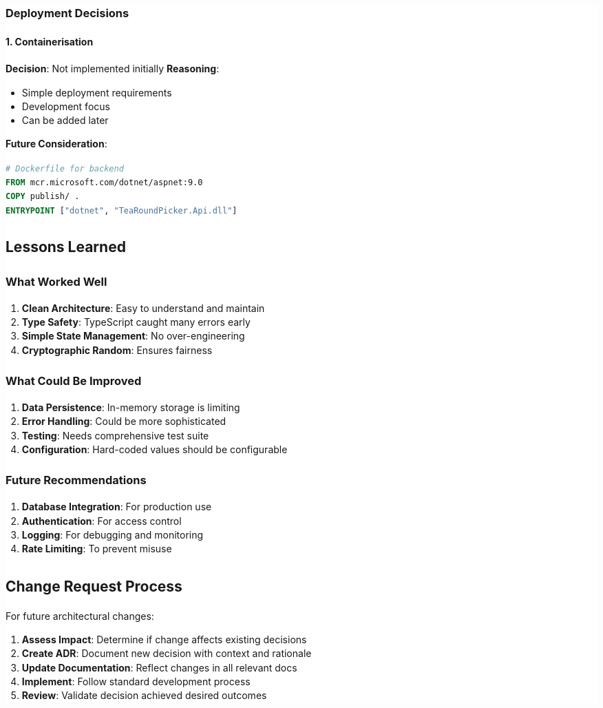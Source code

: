 ### Deployment Decisions

#### 1. Containerisation
**Decision**: Not implemented initially
**Reasoning**:
- Simple deployment requirements
- Development focus
- Can be added later

**Future Consideration**:
```dockerfile
# Dockerfile for backend
FROM mcr.microsoft.com/dotnet/aspnet:9.0
COPY publish/ .
ENTRYPOINT ["dotnet", "TeaRoundPicker.Api.dll"]
```

## Lessons Learned

### What Worked Well
1. **Clean Architecture**: Easy to understand and maintain
2. **Type Safety**: TypeScript caught many errors early
3. **Simple State Management**: No over-engineering
4. **Cryptographic Random**: Ensures fairness

### What Could Be Improved
1. **Data Persistence**: In-memory storage is limiting
2. **Error Handling**: Could be more sophisticated
3. **Testing**: Needs comprehensive test suite
4. **Configuration**: Hard-coded values should be configurable

### Future Recommendations
1. **Database Integration**: For production use
2. **Authentication**: For access control
3. **Logging**: For debugging and monitoring
6. **Rate Limiting**: To prevent misuse

## Change Request Process

For future architectural changes:

1. **Assess Impact**: Determine if change affects existing decisions
2. **Create ADR**: Document new decision with context and rationale
3. **Update Documentation**: Reflect changes in all relevant docs
4. **Implement**: Follow standard development process
5. **Review**: Validate decision achieved desired outcomes
